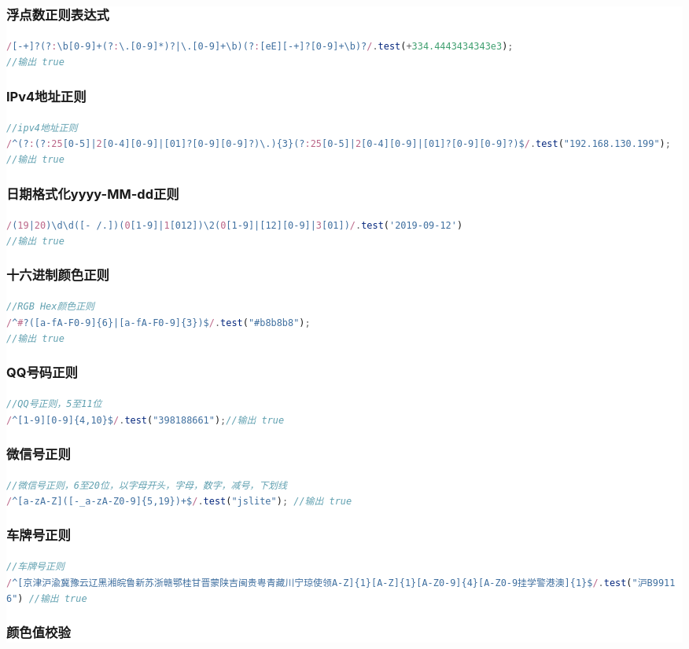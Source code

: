 ### 浮点数正则表达式

```js
/[-+]?(?:\b[0-9]+(?:\.[0-9]*)?|\.[0-9]+\b)(?:[eE][-+]?[0-9]+\b)?/.test(+334.4443434343e3);
//输出 true
```

### IPv4地址正则

```js
//ipv4地址正则
/^(?:(?:25[0-5]|2[0-4][0-9]|[01]?[0-9][0-9]?)\.){3}(?:25[0-5]|2[0-4][0-9]|[01]?[0-9][0-9]?)$/.test("192.168.130.199");
//输出 true
```

### 日期格式化yyyy-MM-dd正则

```js
/(19|20)\d\d([- /.])(0[1-9]|1[012])\2(0[1-9]|[12][0-9]|3[01])/.test('2019-09-12')
//输出 true
```

### 十六进制颜色正则

```js
//RGB Hex颜色正则
/^#?([a-fA-F0-9]{6}|[a-fA-F0-9]{3})$/.test("#b8b8b8");
//输出 true
```

### QQ号码正则

```js
//QQ号正则，5至11位
/^[1-9][0-9]{4,10}$/.test("398188661");//输出 true
```

### 微信号正则

```js
//微信号正则，6至20位，以字母开头，字母，数字，减号，下划线
/^[a-zA-Z]([-_a-zA-Z0-9]{5,19})+$/.test("jslite"); //输出 true
```

### 车牌号正则

```js
//车牌号正则
/^[京津沪渝冀豫云辽黑湘皖鲁新苏浙赣鄂桂甘晋蒙陕吉闽贵粤青藏川宁琼使领A-Z]{1}[A-Z]{1}[A-Z0-9]{4}[A-Z0-9挂学警港澳]{1}$/.test("沪B99116") //输出 true
```

### 颜色值校验
